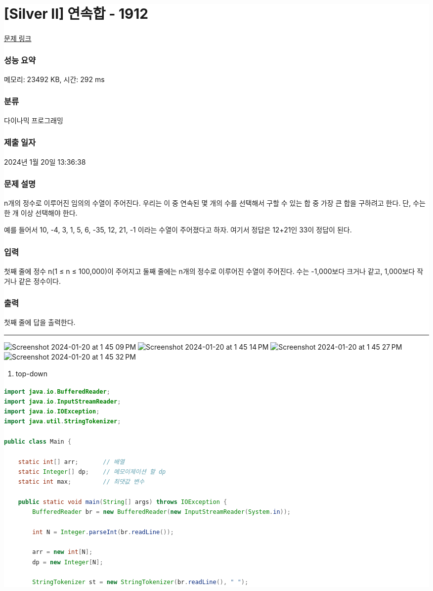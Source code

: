 # [Silver II] 연속합 - 1912 

[문제 링크](https://www.acmicpc.net/problem/1912) 

### 성능 요약

메모리: 23492 KB, 시간: 292 ms

### 분류

다이나믹 프로그래밍

### 제출 일자

2024년 1월 20일 13:36:38

### 문제 설명

<p>n개의 정수로 이루어진 임의의 수열이 주어진다. 우리는 이 중 연속된 몇 개의 수를 선택해서 구할 수 있는 합 중 가장 큰 합을 구하려고 한다. 단, 수는 한 개 이상 선택해야 한다.</p>

<p>예를 들어서 10, -4, 3, 1, 5, 6, -35, 12, 21, -1 이라는 수열이 주어졌다고 하자. 여기서 정답은 12+21인 33이 정답이 된다.</p>

### 입력 

 <p>첫째 줄에 정수 n(1 ≤ n ≤ 100,000)이 주어지고 둘째 줄에는 n개의 정수로 이루어진 수열이 주어진다. 수는 -1,000보다 크거나 같고, 1,000보다 작거나 같은 정수이다.</p>

### 출력 

 <p>첫째 줄에 답을 출력한다.</p>

---

<img width="898" alt="Screenshot 2024-01-20 at 1 45 09 PM" src="https://github.com/jinkwon9301/Java-Algorithm/assets/77374066/e62ab8d8-6e27-48b7-bcd5-e24e92c72ba3">

<img width="921" alt="Screenshot 2024-01-20 at 1 45 14 PM" src="https://github.com/jinkwon9301/Java-Algorithm/assets/77374066/25351235-c4d1-4f06-9014-58901bf75ec4">

<img width="890" alt="Screenshot 2024-01-20 at 1 45 27 PM" src="https://github.com/jinkwon9301/Java-Algorithm/assets/77374066/a6d30840-6fad-442f-b7f2-f0eba3d51c45">

<img width="859" alt="Screenshot 2024-01-20 at 1 45 32 PM" src="https://github.com/jinkwon9301/Java-Algorithm/assets/77374066/f00493f2-7ace-4872-ab31-e2ca1617ebf6">

1. top-down

```java
import java.io.BufferedReader;
import java.io.InputStreamReader;
import java.io.IOException;
import java.util.StringTokenizer;
 
public class Main {
	
	static int[] arr;		// 배열 
	static Integer[] dp;	// 메모이제이션 할 dp
	static int max;			// 최댓값 변수 
	
	public static void main(String[] args) throws IOException {
		BufferedReader br = new BufferedReader(new InputStreamReader(System.in));
		
		int N = Integer.parseInt(br.readLine());
		
		arr = new int[N];
		dp = new Integer[N];
		
		StringTokenizer st = new StringTokenizer(br.readLine(), " ");
```